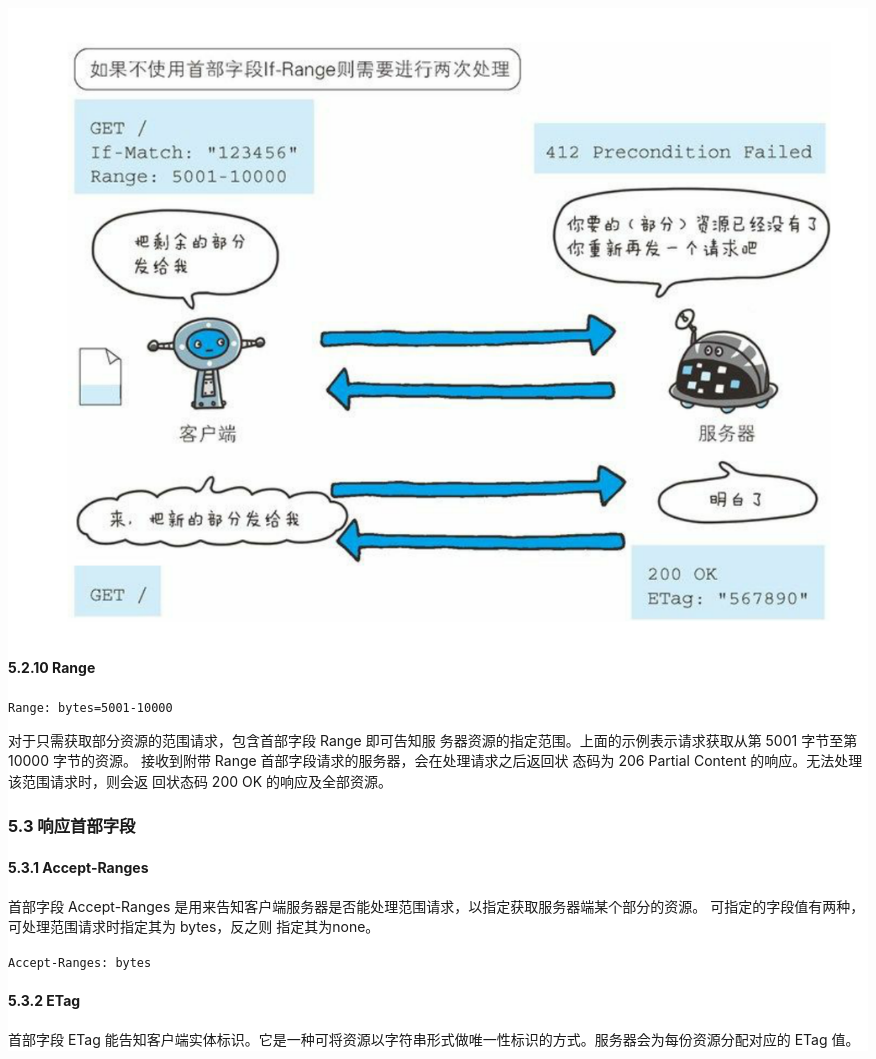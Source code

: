 ![](<../../../.gitbook/assets/image (180).png>)

#### 5.**2**.10 Range

&#x20;      `Range: bytes=5001-10000`

&#x20;       对于只需获取部分资源的范围请求，包含首部字段 Range 即可告知服 务器资源的指定范围。上面的示例表示请求获取从第 5001 字节至第 10000 字节的资源。 接收到附带 Range 首部字段请求的服务器，会在处理请求之后返回状 态码为 206 Partial Content 的响应。无法处理该范围请求时，则会返 回状态码 200 OK 的响应及全部资源。

### 5.3 响应**首部字段**

#### 5.**3**.1 Accept-Ranges

&#x20;       首部字段 Accept-Ranges 是用来告知客户端服务器是否能处理范围请求，以指定获取服务器端某个部分的资源。 可指定的字段值有两种，可处理范围请求时指定其为 bytes，反之则 指定其为none。

&#x20;      `Accept-Ranges: bytes`

#### 5.**3**.2 ETag

&#x20;       首部字段 ETag 能告知客户端实体标识。它是一种可将资源以字符串形式做唯一性标识的方式。服务器会为每份资源分配对应的 ETag 值。

